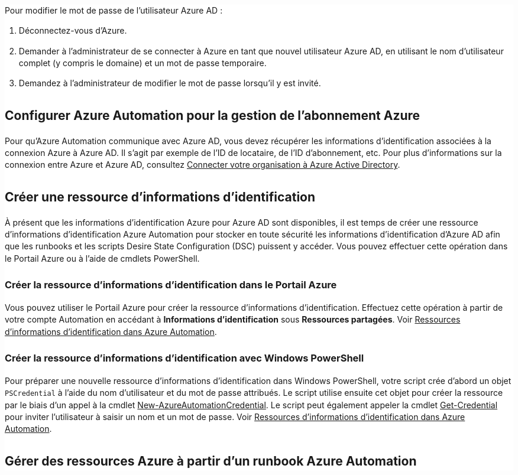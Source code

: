 Pour modifier le mot de passe de l’utilisateur Azure AD :

1. Déconnectez-vous d’Azure.

2. Demander à l’administrateur de se connecter à Azure en tant que nouvel utilisateur Azure AD, en utilisant le nom d’utilisateur complet (y compris le domaine) et un mot de passe temporaire. 

3. Demandez à l’administrateur de modifier le mot de passe lorsqu’il y est invité.

## <a name="configure-azure-automation-to-manage-the-azure-subscription"></a>Configurer Azure Automation pour la gestion de l’abonnement Azure

Pour qu’Azure Automation communique avec Azure AD, vous devez récupérer les informations d’identification associées à la connexion Azure à Azure AD. Il s’agit par exemple de l’ID de locataire, de l’ID d’abonnement, etc. Pour plus d’informations sur la connexion entre Azure et Azure AD, consultez [Connecter votre organisation à Azure Active Directory](/azure/devops/organizations/accounts/connect-organization-to-azure-ad).

## <a name="create-a-credential-asset"></a>Créer une ressource d’informations d’identification

À présent que les informations d’identification Azure pour Azure AD sont disponibles, il est temps de créer une ressource d’informations d’identification Azure Automation pour stocker en toute sécurité les informations d’identification d’Azure AD afin que les runbooks et les scripts Desire State Configuration (DSC) puissent y accéder. Vous pouvez effectuer cette opération dans le Portail Azure ou à l’aide de cmdlets PowerShell.

### <a name="create-the-credential-asset-in-azure-portal"></a>Créer la ressource d’informations d’identification dans le Portail Azure

Vous pouvez utiliser le Portail Azure pour créer la ressource d’informations d’identification. Effectuez cette opération à partir de votre compte Automation en accédant à **Informations d’identification** sous **Ressources partagées**. Voir [Ressources d’informations d’identification dans Azure Automation](shared-resources/credentials.md).

### <a name="create-the-credential-asset-with-windows-powershell"></a>Créer la ressource d’informations d’identification avec Windows PowerShell

Pour préparer une nouvelle ressource d’informations d’identification dans Windows PowerShell, votre script crée d’abord un objet `PSCredential` à l’aide du nom d’utilisateur et du mot de passe attribués. Le script utilise ensuite cet objet pour créer la ressource par le biais d’un appel à la cmdlet [New-AzureAutomationCredential](/powershell/module/servicemanagement/azure.service/new-azureautomationcredential). Le script peut également appeler la cmdlet [Get-Credential](/powershell/module/microsoft.powershell.security/get-credential) pour inviter l’utilisateur à saisir un nom et un mot de passe. Voir [Ressources d’informations d’identification dans Azure Automation](shared-resources/credentials.md). 

## <a name="manage-azure-resources-from-an-azure-automation-runbook"></a>Gérer des ressources Azure à partir d’un runbook Azure Automation
